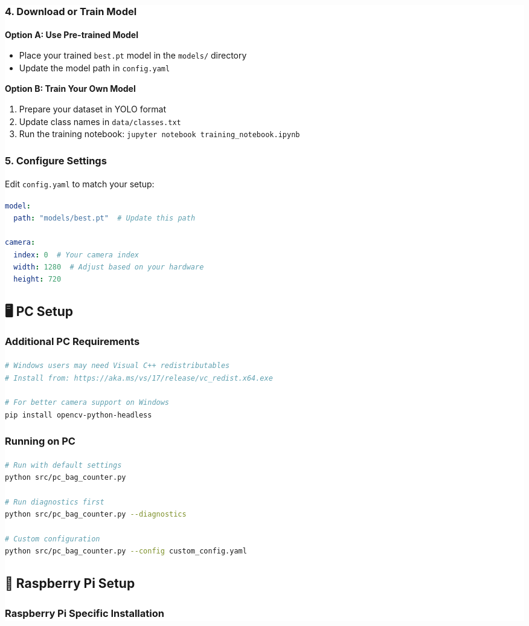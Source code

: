 ### 4. Download or Train Model

**Option A: Use Pre-trained Model**
- Place your trained `best.pt` model in the `models/` directory
- Update the model path in `config.yaml`

**Option B: Train Your Own Model**
1. Prepare your dataset in YOLO format
2. Update class names in `data/classes.txt`
3. Run the training notebook: `jupyter notebook training_notebook.ipynb`

### 5. Configure Settings

Edit `config.yaml` to match your setup:

```yaml
model:
  path: "models/best.pt"  # Update this path
  
camera:
  index: 0  # Your camera index
  width: 1280  # Adjust based on your hardware
  height: 720
```

## 🖥️ PC Setup

### Additional PC Requirements

```bash
# Windows users may need Visual C++ redistributables
# Install from: https://aka.ms/vs/17/release/vc_redist.x64.exe

# For better camera support on Windows
pip install opencv-python-headless
```

### Running on PC

```bash
# Run with default settings
python src/pc_bag_counter.py

# Run diagnostics first
python src/pc_bag_counter.py --diagnostics

# Custom configuration
python src/pc_bag_counter.py --config custom_config.yaml
```

## 🥧 Raspberry Pi Setup

### Raspberry Pi Specific Installation
